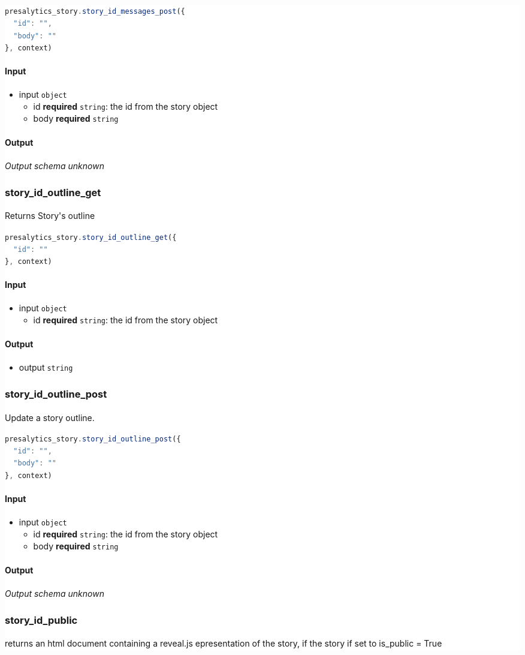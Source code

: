 
```js
presalytics_story.story_id_messages_post({
  "id": "",
  "body": ""
}, context)
```

#### Input
* input `object`
  * id **required** `string`: the id from the story object
  * body **required** `string`

#### Output
*Output schema unknown*

### story_id_outline_get
Returns Story's outline


```js
presalytics_story.story_id_outline_get({
  "id": ""
}, context)
```

#### Input
* input `object`
  * id **required** `string`: the id from the story object

#### Output
* output `string`

### story_id_outline_post
Update a story outline.


```js
presalytics_story.story_id_outline_post({
  "id": "",
  "body": ""
}, context)
```

#### Input
* input `object`
  * id **required** `string`: the id from the story object
  * body **required** `string`

#### Output
*Output schema unknown*

### story_id_public
returns an html document containing a reveal.js epresentation of the story, if the story if set to is_public = True
